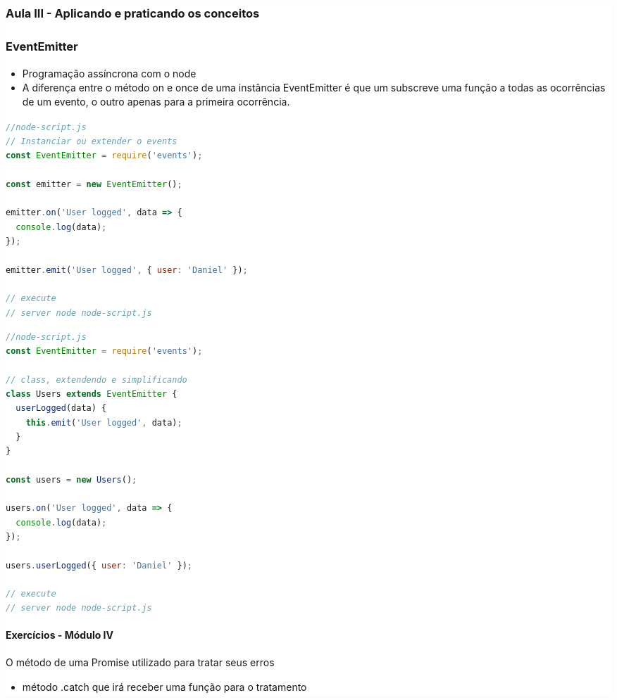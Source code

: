 ### Aula III - Aplicando e praticando os conceitos

### EventEmitter

- Programação assíncrona com o node
- A diferença entre o método on e once de uma instância EventEmitter é que um subscreve uma função a todas as ocorrências de um evento, o outro apenas para a primeira ocorrência.

```javascript
//node-script.js
// Instanciar ou extender o events
const EventEmitter = require('events');

const emitter = new EventEmitter();

emitter.on('User logged', data => {
  console.log(data);
});

emitter.emit('User logged', { user: 'Daniel' });

// execute
// server node node-script.js
```

```javascript
//node-script.js
const EventEmitter = require('events');

// class, extendendo e simplificando
class Users extends EventEmitter {
  userLogged(data) {
    this.emit('User logged', data);
  }
}

const users = new Users();

users.on('User logged', data => {
  console.log(data);
});

users.userLogged({ user: 'Daniel' });

// execute
// server node node-script.js
```

#### Exercícios - Módulo IV

O método de uma Promise utilizado para tratar seus erros

- método .catch que irá receber uma função para o tratamento
